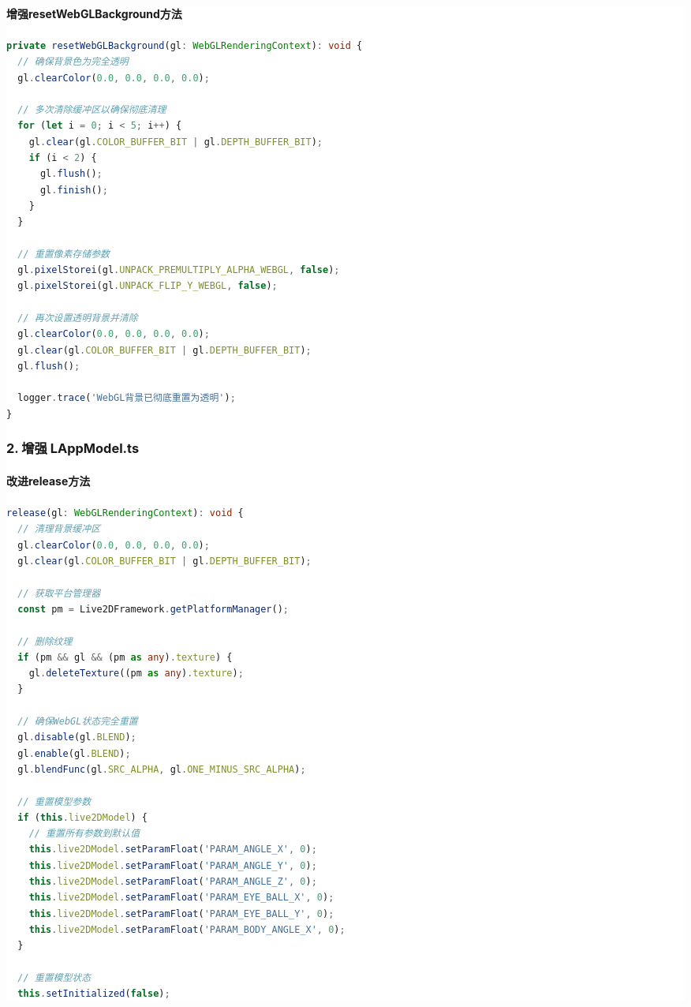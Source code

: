
#### 增强resetWebGLBackground方法
```typescript
private resetWebGLBackground(gl: WebGLRenderingContext): void {
  // 确保背景色为完全透明
  gl.clearColor(0.0, 0.0, 0.0, 0.0);
  
  // 多次清除缓冲区以确保彻底清理
  for (let i = 0; i < 5; i++) {
    gl.clear(gl.COLOR_BUFFER_BIT | gl.DEPTH_BUFFER_BIT);
    if (i < 2) {
      gl.flush();
      gl.finish();
    }
  }

  // 重置像素存储参数
  gl.pixelStorei(gl.UNPACK_PREMULTIPLY_ALPHA_WEBGL, false);
  gl.pixelStorei(gl.UNPACK_FLIP_Y_WEBGL, false);

  // 再次设置透明背景并清除
  gl.clearColor(0.0, 0.0, 0.0, 0.0);
  gl.clear(gl.COLOR_BUFFER_BIT | gl.DEPTH_BUFFER_BIT);
  gl.flush();

  logger.trace('WebGL背景已彻底重置为透明');
}
```

### 2. 增强 LAppModel.ts

#### 改进release方法
```typescript
release(gl: WebGLRenderingContext): void {
  // 清理背景缓冲区
  gl.clearColor(0.0, 0.0, 0.0, 0.0);
  gl.clear(gl.COLOR_BUFFER_BIT | gl.DEPTH_BUFFER_BIT);

  // 获取平台管理器
  const pm = Live2DFramework.getPlatformManager();

  // 删除纹理
  if (pm && gl && (pm as any).texture) {
    gl.deleteTexture((pm as any).texture);
  }

  // 确保WebGL状态完全重置
  gl.disable(gl.BLEND);
  gl.enable(gl.BLEND);
  gl.blendFunc(gl.SRC_ALPHA, gl.ONE_MINUS_SRC_ALPHA);
  
  // 重置模型参数
  if (this.live2DModel) {
    // 重置所有参数到默认值
    this.live2DModel.setParamFloat('PARAM_ANGLE_X', 0);
    this.live2DModel.setParamFloat('PARAM_ANGLE_Y', 0);
    this.live2DModel.setParamFloat('PARAM_ANGLE_Z', 0);
    this.live2DModel.setParamFloat('PARAM_EYE_BALL_X', 0);
    this.live2DModel.setParamFloat('PARAM_EYE_BALL_Y', 0);
    this.live2DModel.setParamFloat('PARAM_BODY_ANGLE_X', 0);
  }

  // 重置模型状态
  this.setInitialized(false);
```